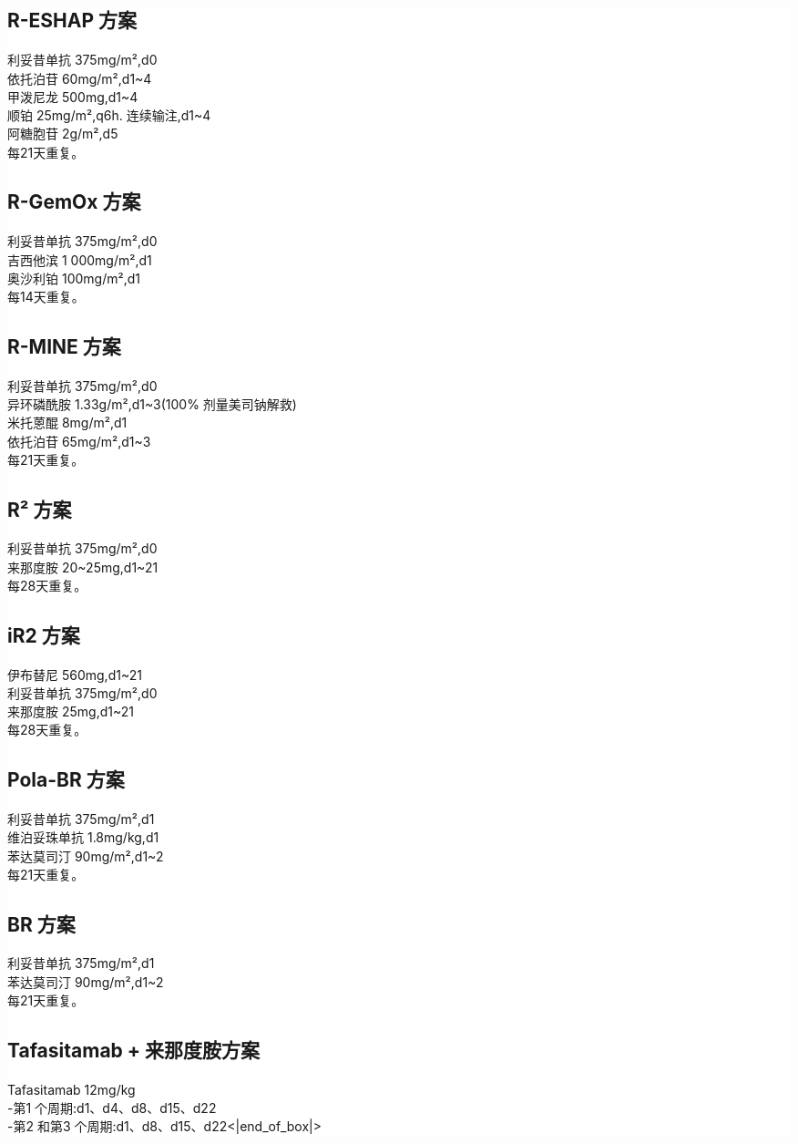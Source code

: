 ## R-ESHAP 方案
利妥昔单抗 375mg/m²,d0  
依托泊苷 60mg/m²,d1~4  
甲泼尼龙 500mg,d1~4  
顺铂 25mg/m²,q6h. 连续输注,d1~4  
阿糖胞苷 2g/m²,d5  
每21天重复。  

## R-GemOx 方案
利妥昔单抗 375mg/m²,d0  
吉西他滨 1 000mg/m²,d1  
奥沙利铂 100mg/m²,d1  
每14天重复。  

## R-MINE 方案
利妥昔单抗 375mg/m²,d0  
异环磷酰胺 1.33g/m²,d1~3(100% 剂量美司钠解救)  
米托蒽醌 8mg/m²,d1  
依托泊苷 65mg/m²,d1~3  
每21天重复。  

## R² 方案
利妥昔单抗 375mg/m²,d0  
来那度胺 20~25mg,d1~21  
每28天重复。  

## iR2 方案
伊布替尼 560mg,d1~21  
利妥昔单抗 375mg/m²,d0  
来那度胺 25mg,d1~21  
每28天重复。  

## Pola-BR 方案
利妥昔单抗 375mg/m²,d1  
维泊妥珠单抗 1.8mg/kg,d1  
苯达莫司汀 90mg/m²,d1~2  
每21天重复。  

## BR 方案
利妥昔单抗 375mg/m²,d1  
苯达莫司汀 90mg/m²,d1~2  
每21天重复。  

## Tafasitamab + 来那度胺方案
Tafasitamab 12mg/kg  
-第1 个周期:d1、d4、d8、d15、d22  
-第2 和第3 个周期:d1、d8、d15、d22<|end_of_box|>
